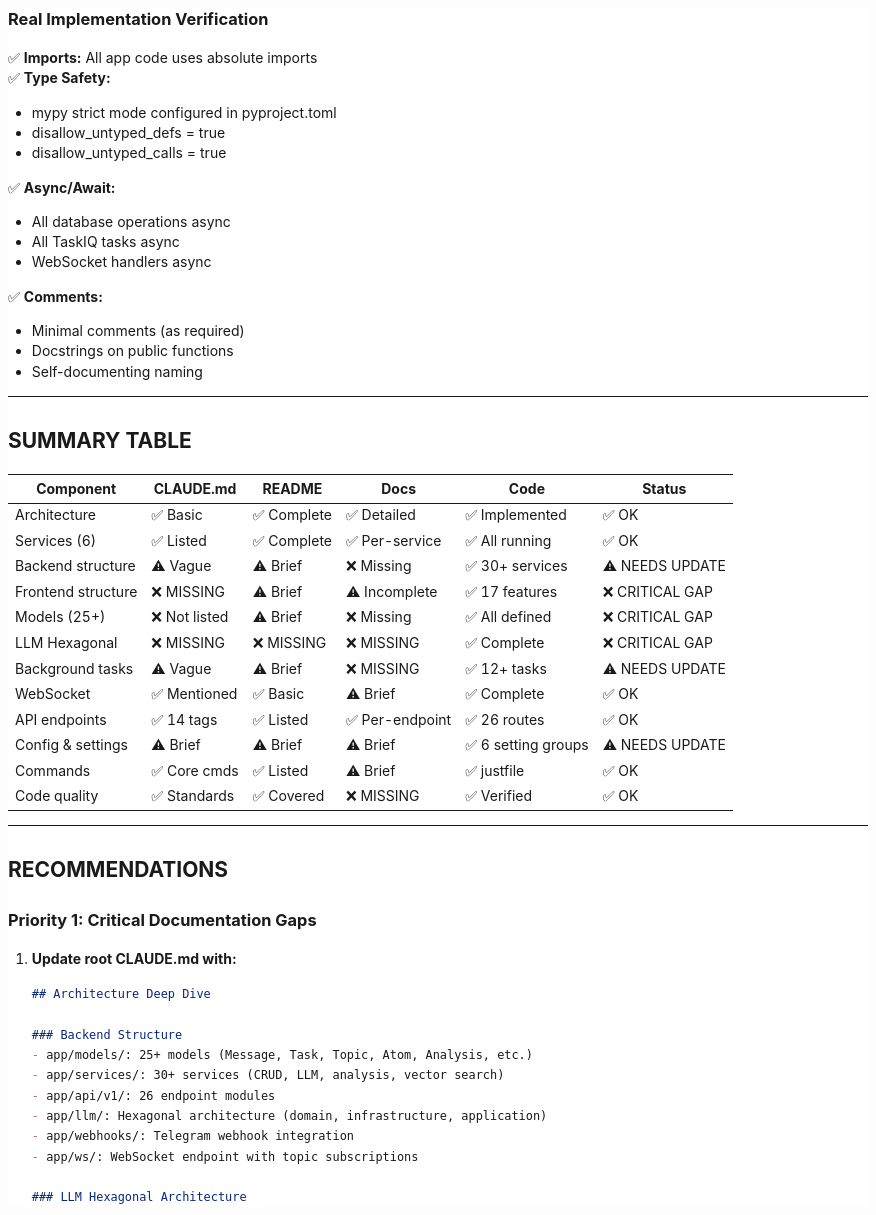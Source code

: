 ### Real Implementation Verification
✅ **Imports:** All app code uses absolute imports  
✅ **Type Safety:** 
  - mypy strict mode configured in pyproject.toml
  - disallow_untyped_defs = true
  - disallow_untyped_calls = true

✅ **Async/Await:** 
  - All database operations async
  - All TaskIQ tasks async
  - WebSocket handlers async

✅ **Comments:**
  - Minimal comments (as required)
  - Docstrings on public functions
  - Self-documenting naming

---

## SUMMARY TABLE

| Component | CLAUDE.md | README | Docs | Code | Status |
|-----------|-----------|--------|------|------|--------|
| Architecture | ✅ Basic | ✅ Complete | ✅ Detailed | ✅ Implemented | ✅ OK |
| Services (6) | ✅ Listed | ✅ Complete | ✅ Per-service | ✅ All running | ✅ OK |
| Backend structure | ⚠️ Vague | ⚠️ Brief | ❌ Missing | ✅ 30+ services | ⚠️ NEEDS UPDATE |
| Frontend structure | ❌ MISSING | ⚠️ Brief | ⚠️ Incomplete | ✅ 17 features | ❌ CRITICAL GAP |
| Models (25+) | ❌ Not listed | ⚠️ Brief | ❌ Missing | ✅ All defined | ❌ CRITICAL GAP |
| LLM Hexagonal | ❌ MISSING | ❌ MISSING | ❌ MISSING | ✅ Complete | ❌ CRITICAL GAP |
| Background tasks | ⚠️ Vague | ⚠️ Brief | ❌ MISSING | ✅ 12+ tasks | ⚠️ NEEDS UPDATE |
| WebSocket | ✅ Mentioned | ✅ Basic | ⚠️ Brief | ✅ Complete | ✅ OK |
| API endpoints | ✅ 14 tags | ✅ Listed | ✅ Per-endpoint | ✅ 26 routes | ✅ OK |
| Config & settings | ⚠️ Brief | ⚠️ Brief | ⚠️ Brief | ✅ 6 setting groups | ⚠️ NEEDS UPDATE |
| Commands | ✅ Core cmds | ✅ Listed | ⚠️ Brief | ✅ justfile | ✅ OK |
| Code quality | ✅ Standards | ✅ Covered | ❌ MISSING | ✅ Verified | ✅ OK |

---

## RECOMMENDATIONS

### Priority 1: Critical Documentation Gaps

1. **Update root CLAUDE.md with:**
   ```markdown
   ## Architecture Deep Dive
   
   ### Backend Structure
   - app/models/: 25+ models (Message, Task, Topic, Atom, Analysis, etc.)
   - app/services/: 30+ services (CRUD, LLM, analysis, vector search)
   - app/api/v1/: 26 endpoint modules
   - app/llm/: Hexagonal architecture (domain, infrastructure, application)
   - app/webhooks/: Telegram webhook integration
   - app/ws/: WebSocket endpoint with topic subscriptions
   
   ### LLM Hexagonal Architecture
   ```